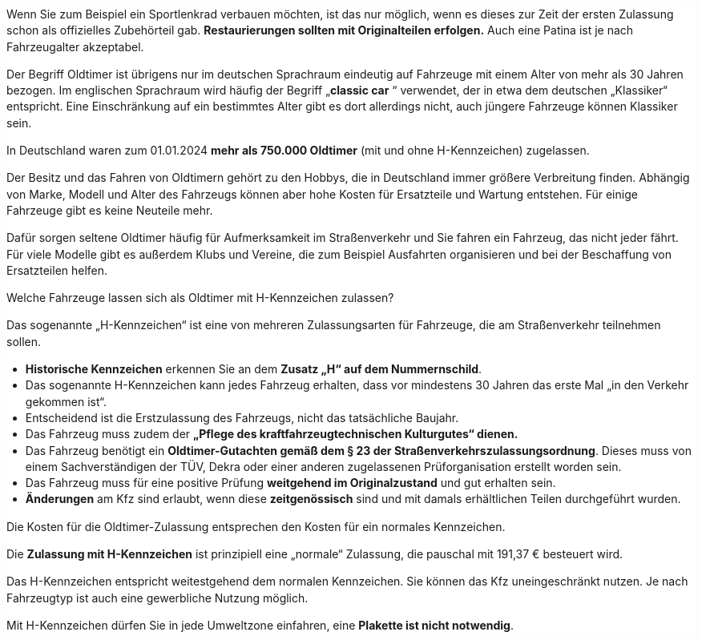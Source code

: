 Wenn Sie zum Beispiel ein Sportlenkrad verbauen möchten, ist das nur möglich,
wenn es dieses zur Zeit der ersten Zulassung schon als offizielles Zubehörteil
gab. **Restaurierungen sollten mit Originalteilen erfolgen.** Auch eine Patina
ist je nach Fahrzeugalter akzeptabel.

Der Begriff Oldtimer ist übrigens nur im deutschen Sprachraum eindeutig auf
Fahrzeuge mit einem Alter von mehr als 30 Jahren bezogen. Im englischen
Sprachraum wird häufig der Begriff „**classic car** “ verwendet, der in etwa
dem deutschen „Klassiker“ entspricht. Eine Einschränkung auf ein bestimmtes
Alter gibt es dort allerdings nicht, auch jüngere Fahrzeuge können Klassiker
sein.

In Deutschland waren zum 01.01.2024 **mehr als 750.000 Oldtimer** (mit und
ohne H-Kennzeichen) zugelassen.

Der Besitz und das Fahren von Oldtimern gehört zu den Hobbys, die in
Deutschland immer größere Verbreitung finden. Abhängig von Marke, Modell und
Alter des Fahrzeugs können aber hohe Kosten für Ersatzteile und Wartung
entstehen. Für einige Fahrzeuge gibt es keine Neuteile mehr.

Dafür sorgen seltene Oldtimer häufig für Aufmerksamkeit im Straßenverkehr und
Sie fahren ein Fahrzeug, das nicht jeder fährt. Für viele Modelle gibt es
außerdem Klubs und Vereine, die zum Beispiel Ausfahrten organisieren und bei
der Beschaffung von Ersatzteilen helfen.  

Welche Fahrzeuge lassen sich als Oldtimer mit H-Kennzeichen zulassen?

Das sogenannte „H-Kennzeichen“ ist eine von mehreren Zulassungsarten für
Fahrzeuge, die am Straßenverkehr teilnehmen sollen.

  * **Historische Kennzeichen** erkennen Sie an dem **Zusatz „H“ auf dem Nummernschild**.
  * Das sogenannte H-Kennzeichen kann jedes Fahrzeug erhalten, dass vor mindestens 30 Jahren das erste Mal „in den Verkehr gekommen ist“.
  * Entscheidend ist die Erstzulassung des Fahrzeugs, nicht das tatsächliche Baujahr.
  * Das Fahrzeug muss zudem der **„Pflege des kraftfahrzeugtechnischen Kulturgutes“ dienen.**
  * Das Fahrzeug benötigt ein **Oldtimer-Gutachten gemäß dem § 23 der Straßenverkehrszulassungsordnung**. Dieses muss von einem Sachverständigen der TÜV, Dekra oder einer anderen zugelassenen Prüforganisation erstellt worden sein.
  * Das Fahrzeug muss für eine positive Prüfung **weitgehend im Originalzustand** und gut erhalten sein.
  * **Änderungen** am Kfz sind erlaubt, wenn diese **zeitgenössisch** sind und mit damals erhältlichen Teilen durchgeführt wurden.

Die Kosten für die Oldtimer-Zulassung entsprechen den Kosten für ein normales
Kennzeichen.

Die **Zulassung mit H-Kennzeichen** ist prinzipiell eine „normale“ Zulassung,
die pauschal mit 191,37 € besteuert wird.

Das H-Kennzeichen entspricht weitestgehend dem normalen Kennzeichen. Sie
können das Kfz uneingeschränkt nutzen. Je nach Fahrzeugtyp ist auch eine
gewerbliche Nutzung möglich.

Mit H-Kennzeichen dürfen Sie in jede Umweltzone einfahren, eine **Plakette ist
nicht notwendig**.
